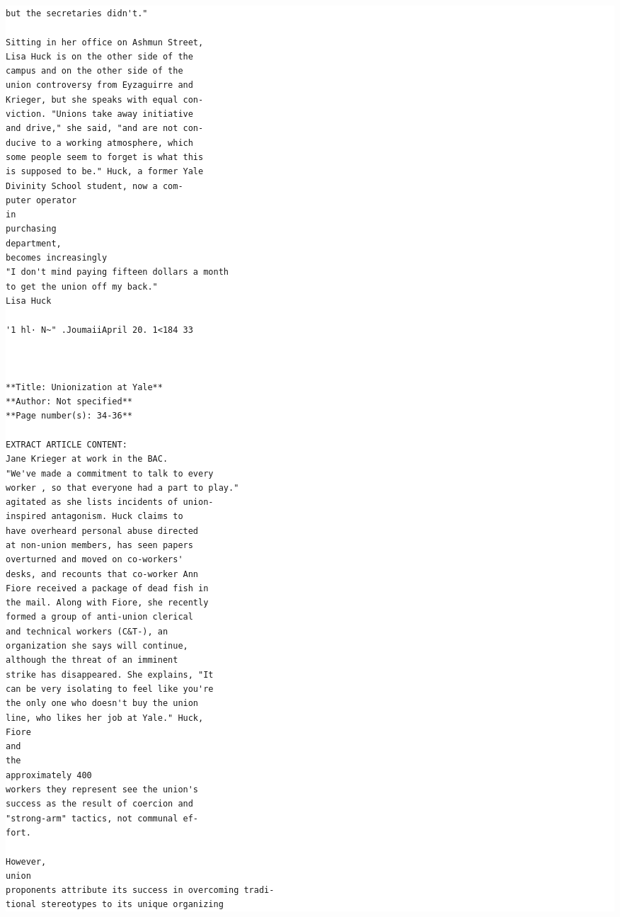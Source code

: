 ~~~~~~~~~ The very raison d'ttre of the Afro-
but the secretaries didn't." 

Sitting in her office on Ashmun Street, 
Lisa Huck is on the other side of the 
campus and on the other side of the 
union controversy from Eyzaguirre and 
Krieger, but she speaks with equal con-
viction. "Unions take away initiative 
and drive," she said, "and are not con-
ducive to a working atmosphere, which 
some people seem to forget is what this 
is supposed to be." Huck, a former Yale 
Divinity School student, now a com-
puter operator 
in 
purchasing 
department, 
becomes increasingly 
"I don't mind paying fifteen dollars a month 
to get the union off my back." 
Lisa Huck 

'1 hl· N~" .JoumaiiApril 20. 1<184 33 



**Title: Unionization at Yale**
**Author: Not specified**
**Page number(s): 34-36**

EXTRACT ARTICLE CONTENT:
Jane Krieger at work in the BAC.
"We've made a commitment to talk to every 
worker , so that everyone had a part to play."
agitated as she lists incidents of union-
inspired antagonism. Huck claims to 
have overheard personal abuse directed 
at non-union members, has seen papers 
overturned and moved on co-workers' 
desks, and recounts that co-worker Ann 
Fiore received a package of dead fish in 
the mail. Along with Fiore, she recently 
formed a group of anti-union clerical 
and technical workers (C&T-), an 
organization she says will continue, 
although the threat of an imminent 
strike has disappeared. She explains, "It 
can be very isolating to feel like you're 
the only one who doesn't buy the union 
line, who likes her job at Yale." Huck, 
Fiore 
and 
the 
approximately 400 
workers they represent see the union's 
success as the result of coercion and 
"strong-arm" tactics, not communal ef-
fort. 

However, 
union 
proponents attribute its success in overcoming tradi-
tional stereotypes to its unique organizing 
~~~~~~~~~